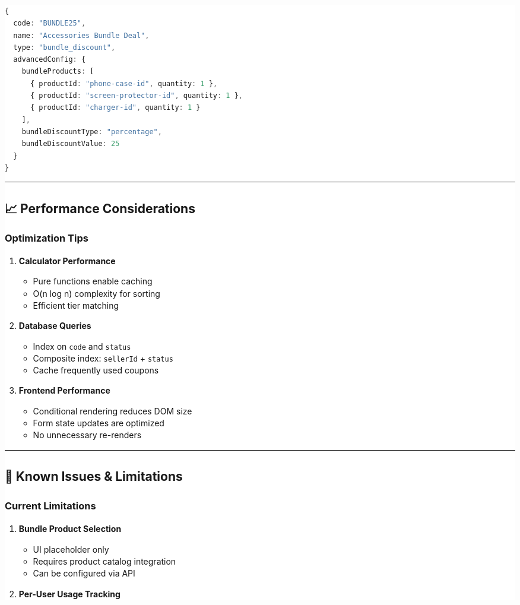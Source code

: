 ```typescript
{
  code: "BUNDLE25",
  name: "Accessories Bundle Deal",
  type: "bundle_discount",
  advancedConfig: {
    bundleProducts: [
      { productId: "phone-case-id", quantity: 1 },
      { productId: "screen-protector-id", quantity: 1 },
      { productId: "charger-id", quantity: 1 }
    ],
    bundleDiscountType: "percentage",
    bundleDiscountValue: 25
  }
}
```

---

## 📈 Performance Considerations

### Optimization Tips

1. **Calculator Performance**

   - Pure functions enable caching
   - O(n log n) complexity for sorting
   - Efficient tier matching

2. **Database Queries**

   - Index on `code` and `status`
   - Composite index: `sellerId` + `status`
   - Cache frequently used coupons

3. **Frontend Performance**
   - Conditional rendering reduces DOM size
   - Form state updates are optimized
   - No unnecessary re-renders

---

## 🐛 Known Issues & Limitations

### Current Limitations

1. **Bundle Product Selection**

   - UI placeholder only
   - Requires product catalog integration
   - Can be configured via API

2. **Per-User Usage Tracking**
